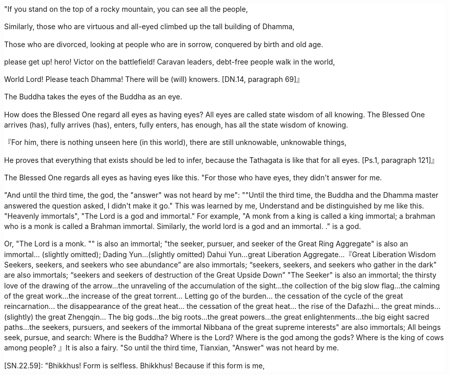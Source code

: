 "If you stand on the top of a rocky mountain, you can see all the people,

Similarly, those who are virtuous and all-eyed climbed up the tall building of
Dhamma,

Those who are divorced, looking at people who are in sorrow, conquered by birth
and old age.

please get up! hero! Victor on the battlefield! Caravan leaders, debt-free
people walk in the world,

World Lord! Please teach Dhamma! There will be (will) knowers. [DN.14, paragraph
69]』

The Buddha takes the eyes of the Buddha as an eye.

How does the Blessed One regard all eyes as having eyes? All eyes are called
state wisdom of all knowing. The Blessed One arrives (has), fully arrives (has),
enters, fully enters, has enough, has all the state wisdom of knowing.

『For him, there is nothing unseen here (in this world), there are still
unknowable, unknowable things,

He proves that everything that exists should be led to infer, because the
Tathagata is like that for all eyes. [Ps.1, paragraph 121]』

The Blessed One regards all eyes as having eyes like this. "For those who have
eyes, they didn't answer for me.

"And until the third time, the god, the "answer" was not heard by me": ""Until
the third time, the Buddha and the Dhamma master answered the question asked, I
didn't make it go." This was learned by me, Understand and be distinguished by
me like this. "Heavenly immortals", "The Lord is a god and immortal." For
example, "A monk from a king is called a king immortal; a brahman who is a monk
is called a Brahman immortal. Similarly, the world lord is a god and an
immortal. ." is a god.

Or, "The Lord is a monk. "" is also an immortal; "the seeker, pursuer, and
seeker of the Great Ring Aggregate" is also an immortal... (slightly omitted);
Dading Yun...(slightly omitted) Dahui Yun...great Liberation Aggregate...『Great
Liberation Wisdom Seekers, seekers, and seekers who see abundance” are also
immortals; “seekers, seekers, and seekers who gather in the dark” are also
immortals; “seekers and seekers of destruction of the Great Upside Down” "The
Seeker" is also an immortal; the thirsty love of the drawing of the arrow...the
unraveling of the accumulation of the sight...the collection of the big slow
flag...the calming of the great work...the increase of the great torrent...
Letting go of the burden... the cessation of the cycle of the great
reincarnation... the disappearance of the great heat... the cessation of the
great heat... the rise of the Dafazhi... the great minds... (slightly) the great
Zhengqin... The big gods...the big roots...the great powers...the great
enlightenments...the big eight sacred paths...the seekers, pursuers, and seekers
of the immortal Nibbana of the great supreme interests" are also immortals; All
beings seek, pursue, and search: Where is the Buddha? Where is the Lord? Where
is the god among the gods? Where is the king of cows among people? 』It is also
a fairy. "So until the third time, Tianxian, "Answer" was not heard by me.


[SN.22.59]: "Bhikkhus! Form is selfless. Bhikkhus! Because if this form is me,